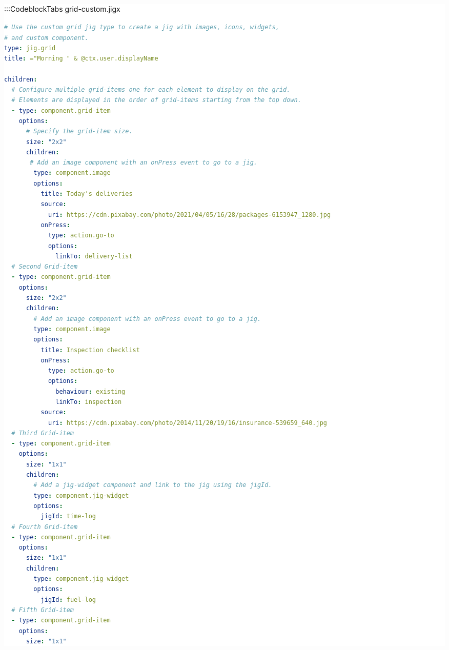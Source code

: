 :::CodeblockTabs
grid-custom.jigx

```yaml
# Use the custom grid jig type to create a jig with images, icons, widgets, 
# and custom component.
type: jig.grid
title: ="Morning " & @ctx.user.displayName

children:
  # Configure multiple grid-items one for each element to display on the grid.
  # Elements are displayed in the order of grid-items starting from the top down.
  - type: component.grid-item
    options:
      # Specify the grid-item size.
      size: "2x2"
      children:
       # Add an image component with an onPress event to go to a jig.       
        type: component.image
        options:
          title: Today's deliveries
          source:
            uri: https://cdn.pixabay.com/photo/2021/04/05/16/28/packages-6153947_1280.jpg
          onPress: 
            type: action.go-to
            options:
              linkTo: delivery-list
  # Second Grid-item        
  - type: component.grid-item
    options:
      size: "2x2"
      children: 
        # Add an image component with an onPress event to go to a jig.          
        type: component.image
        options:
          title: Inspection checklist
          onPress: 
            type: action.go-to
            options:
              behaviour: existing
              linkTo: inspection   
          source:
            uri: https://cdn.pixabay.com/photo/2014/11/20/19/16/insurance-539659_640.jpg
  # Third Grid-item        
  - type: component.grid-item
    options:
      size: "1x1"
      children: 
        # Add a jig-widget component and link to the jig using the jigId.         
        type: component.jig-widget
        options:
          jigId: time-log
  # Fourth Grid-item
  - type: component.grid-item
    options:
      size: "1x1"
      children: 
        type: component.jig-widget
        options:
          jigId: fuel-log
  # Fifth Grid-item
  - type: component.grid-item
    options:
      size: "1x1"
```